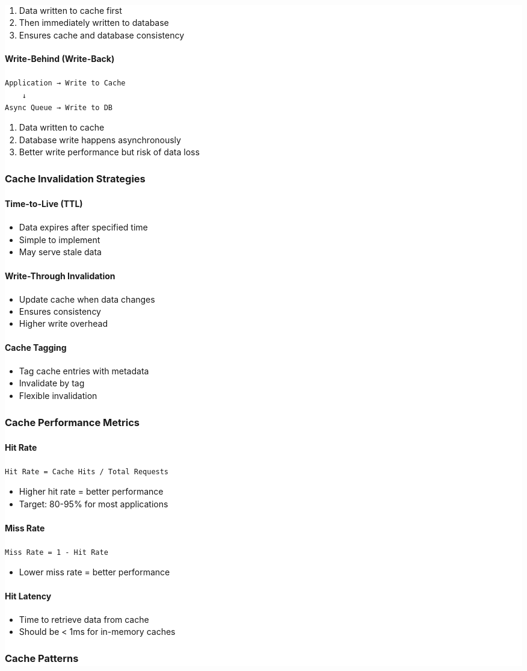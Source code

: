 1. Data written to cache first
2. Then immediately written to database
3. Ensures cache and database consistency

#### Write-Behind (Write-Back)
```
Application → Write to Cache
    ↓
Async Queue → Write to DB
```

1. Data written to cache
2. Database write happens asynchronously
3. Better write performance but risk of data loss

### Cache Invalidation Strategies

#### Time-to-Live (TTL)
- Data expires after specified time
- Simple to implement
- May serve stale data

#### Write-Through Invalidation
- Update cache when data changes
- Ensures consistency
- Higher write overhead

#### Cache Tagging
- Tag cache entries with metadata
- Invalidate by tag
- Flexible invalidation

### Cache Performance Metrics

#### Hit Rate
```
Hit Rate = Cache Hits / Total Requests
```

- Higher hit rate = better performance
- Target: 80-95% for most applications

#### Miss Rate
```
Miss Rate = 1 - Hit Rate
```

- Lower miss rate = better performance

#### Hit Latency
- Time to retrieve data from cache
- Should be < 1ms for in-memory caches

### Cache Patterns
